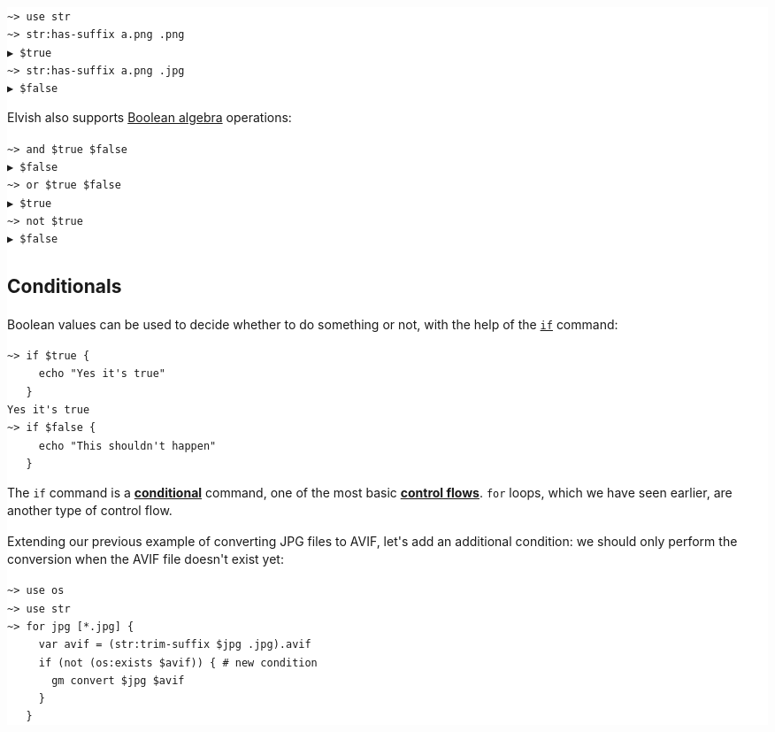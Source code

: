 ```elvish-transcript Terminal - elvish
~> use str
~> str:has-suffix a.png .png
▶ $true
~> str:has-suffix a.png .jpg
▶ $false
```

Elvish also supports
[Boolean algebra](https://en.wikipedia.org/wiki/Boolean_algebra) operations:

```elvish-transcript Terminal - elvish
~> and $true $false
▶ $false
~> or $true $false
▶ $true
~> not $true
▶ $false
```

## Conditionals

Boolean values can be used to decide whether to do something or not, with the
help of the [`if`](../ref/language.html#if) command:

```elvish-transcript Terminal - elvish
~> if $true {
     echo "Yes it's true"
   }
Yes it's true
~> if $false {
     echo "This shouldn't happen"
   }
```

The `if` command is a
[**conditional**](https://en.wikipedia.org/wiki/Conditional_(computer_programming))
command, one of the most basic
[**control flows**](https://en.wikipedia.org/wiki/Control_flow). `for` loops,
which we have seen earlier, are another type of control flow.

Extending our previous example of converting JPG files to AVIF, let's add an
additional condition: we should only perform the conversion when the AVIF file
doesn't exist yet:

```elvish-transcript Terminal - elvish
~> use os
~> use str
~> for jpg [*.jpg] {
     var avif = (str:trim-suffix $jpg .jpg).avif
     if (not (os:exists $avif)) { # new condition
       gm convert $jpg $avif
     }
   }
```
